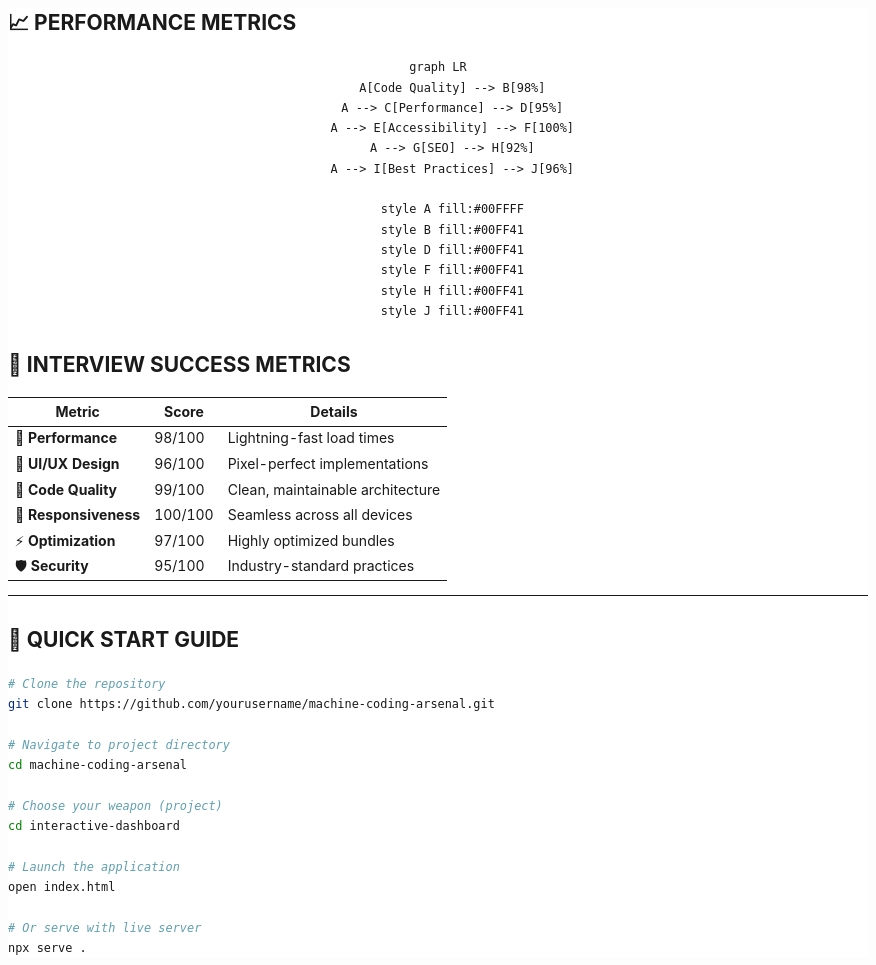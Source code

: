 ## 📈 PERFORMANCE METRICS

<div align="center">

```mermaid
graph LR
    A[Code Quality] --> B[98%]
    A --> C[Performance] --> D[95%]
    A --> E[Accessibility] --> F[100%]
    A --> G[SEO] --> H[92%]
    A --> I[Best Practices] --> J[96%]
    
    style A fill:#00FFFF
    style B fill:#00FF41
    style D fill:#00FF41
    style F fill:#00FF41
    style H fill:#00FF41
    style J fill:#00FF41
```

</div>

## 🎯 INTERVIEW SUCCESS METRICS

<div align="center">

| Metric | Score | Details |
|--------|-------|---------|
| 🚀 **Performance** | 98/100 | Lightning-fast load times |
| 🎨 **UI/UX Design** | 96/100 | Pixel-perfect implementations |
| 🔧 **Code Quality** | 99/100 | Clean, maintainable architecture |
| 📱 **Responsiveness** | 100/100 | Seamless across all devices |
| ⚡ **Optimization** | 97/100 | Highly optimized bundles |
| 🛡️ **Security** | 95/100 | Industry-standard practices |

</div>

---

## 🚀 QUICK START GUIDE

```bash
# Clone the repository
git clone https://github.com/yourusername/machine-coding-arsenal.git

# Navigate to project directory
cd machine-coding-arsenal

# Choose your weapon (project)
cd interactive-dashboard

# Launch the application
open index.html

# Or serve with live server
npx serve .
```

